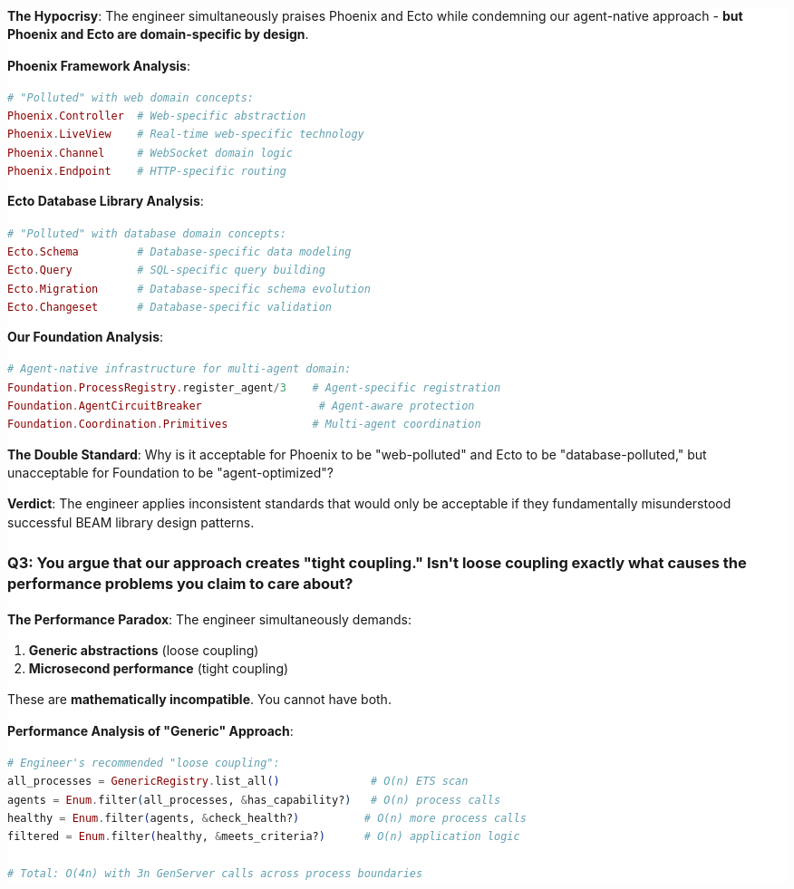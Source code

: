 **The Hypocrisy**: The engineer simultaneously praises Phoenix and Ecto while condemning our agent-native approach - **but Phoenix and Ecto are domain-specific by design**.

**Phoenix Framework Analysis**:
```elixir
# "Polluted" with web domain concepts:
Phoenix.Controller  # Web-specific abstraction
Phoenix.LiveView    # Real-time web-specific technology  
Phoenix.Channel     # WebSocket domain logic
Phoenix.Endpoint    # HTTP-specific routing
```

**Ecto Database Library Analysis**:
```elixir
# "Polluted" with database domain concepts:
Ecto.Schema         # Database-specific data modeling
Ecto.Query          # SQL-specific query building
Ecto.Migration      # Database-specific schema evolution
Ecto.Changeset      # Database-specific validation
```

**Our Foundation Analysis**:
```elixir
# Agent-native infrastructure for multi-agent domain:
Foundation.ProcessRegistry.register_agent/3    # Agent-specific registration
Foundation.AgentCircuitBreaker                  # Agent-aware protection
Foundation.Coordination.Primitives             # Multi-agent coordination
```

**The Double Standard**: Why is it acceptable for Phoenix to be "web-polluted" and Ecto to be "database-polluted," but unacceptable for Foundation to be "agent-optimized"?

**Verdict**: The engineer applies inconsistent standards that would only be acceptable if they fundamentally misunderstood successful BEAM library design patterns.

### Q3: You argue that our approach creates "tight coupling." Isn't loose coupling exactly what causes the performance problems you claim to care about?

**The Performance Paradox**: The engineer simultaneously demands:
1. **Generic abstractions** (loose coupling)
2. **Microsecond performance** (tight coupling)

These are **mathematically incompatible**. You cannot have both.

**Performance Analysis of "Generic" Approach**:
```elixir
# Engineer's recommended "loose coupling":
all_processes = GenericRegistry.list_all()              # O(n) ETS scan
agents = Enum.filter(all_processes, &has_capability?)   # O(n) process calls  
healthy = Enum.filter(agents, &check_health?)          # O(n) more process calls
filtered = Enum.filter(healthy, &meets_criteria?)      # O(n) application logic

# Total: O(4n) with 3n GenServer calls across process boundaries
```
